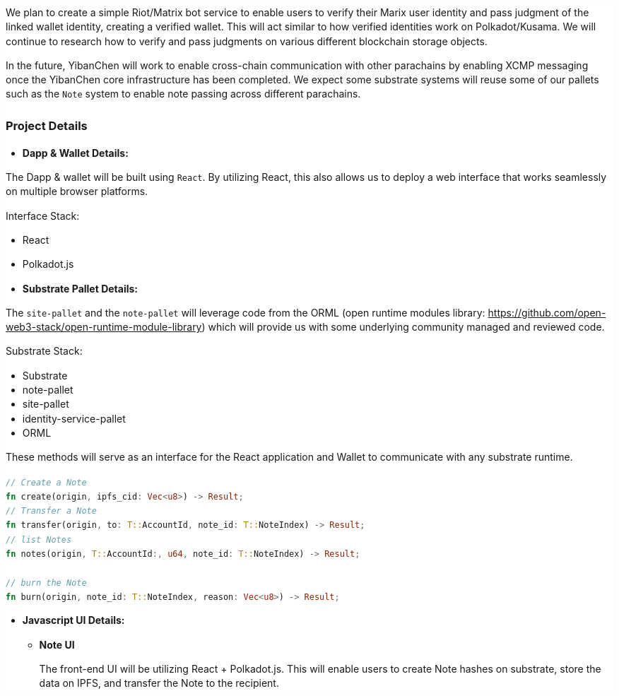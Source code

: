 We plan to create a simple Riot/Matrix bot service to enable users to verify their Marix user identity and pass judgment of the linked wallet identity, creating a verified wallet. This will act similar to how verified identities work on Polkadot/Kusama. We will continue to research how to verify and pass judgments on various different blockchain storage objects.

In the future, YibanChen will work to enable cross-chain communication with other parachains by enabling XCMP messaging once the YibanChen core infrastructure has been completed. We expect some substrate systems will reuse some of our pallets such as the `Note` system to enable note passing across different parachains.

### Project Details

- **Dapp & Wallet Details:**

The Dapp & wallet will be built using `React`. By utilizing React, this also allows us to deploy a web interface that works seamlessly on multiple browser platforms.

Interface Stack:

- React
- Polkadot.js

- **Substrate Pallet Details:**

The `site-pallet` and the `note-pallet` will leverage code from the ORML (open runtime modules library: https://github.com/open-web3-stack/open-runtime-module-library) which will provide us with some underlying community managed and reviewed code.

Substrate Stack:

- Substrate
- note-pallet
- site-pallet
- identity-service-pallet
- ORML

These methods will serve as an interface for the React application and Wallet to communicate with any substrate runtime.

```rust
// Create a Note
fn create(origin, ipfs_cid: Vec<u8>) -> Result;
// Transfer a Note
fn transfer(origin, to: T::AccountId, note_id: T::NoteIndex) -> Result;
// list Notes
fn notes(origin, T::AccountId:, u64, note_id: T::NoteIndex) -> Result;

// burn the Note
fn burn(origin, note_id: T::NoteIndex, reason: Vec<u8>) -> Result;
```

- **Javascript UI Details:**

  - **Note UI**

    The front-end UI will be utilizing React + Polkadot.js. This will enable users to create Note hashes on substrate, store the data on IPFS, and transfer the Note to the recipient.
